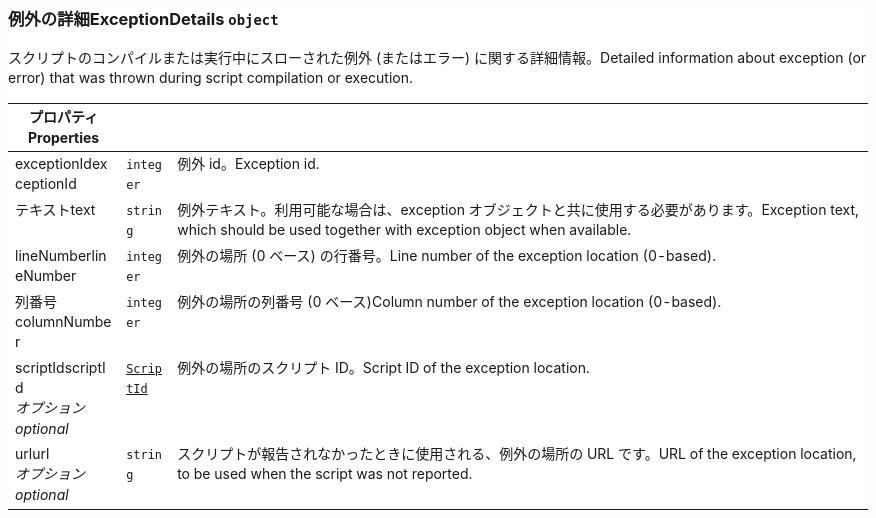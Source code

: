 
### <a name="exceptiondetails"></a> <span data-ttu-id="98d50-366">例外の詳細</span><span class="sxs-lookup"><span data-stu-id="98d50-366">ExceptionDetails</span></span> `object`

<span data-ttu-id="98d50-367">スクリプトのコンパイルまたは実行中にスローされた例外 (またはエラー) に関する詳細情報。</span><span class="sxs-lookup"><span data-stu-id="98d50-367">Detailed information about exception (or error) that was thrown during script compilation or execution.</span></span>

<table>
    <thead>
        <tr>
            <th><span data-ttu-id="98d50-368">プロパティ</span><span class="sxs-lookup"><span data-stu-id="98d50-368">Properties</span></span></th>
            <th></th>
            <th></th>
        </tr>
    </thead>
    <tbody>
        <tr>
            <td><span data-ttu-id="98d50-369">exceptionId</span><span class="sxs-lookup"><span data-stu-id="98d50-369">exceptionId</span></span></td>
            <td><code class="flyout">integer</code></td>
            <td><span data-ttu-id="98d50-370">例外 id。</span><span class="sxs-lookup"><span data-stu-id="98d50-370">Exception id.</span></span></td>
        </tr>
        <tr>
            <td><span data-ttu-id="98d50-371">テキスト</span><span class="sxs-lookup"><span data-stu-id="98d50-371">text</span></span></td>
            <td><code class="flyout">string</code></td>
            <td><span data-ttu-id="98d50-372">例外テキスト。利用可能な場合は、exception オブジェクトと共に使用する必要があります。</span><span class="sxs-lookup"><span data-stu-id="98d50-372">Exception text, which should be used together with exception object when available.</span></span></td>
        </tr>
        <tr>
            <td><span data-ttu-id="98d50-373">lineNumber</span><span class="sxs-lookup"><span data-stu-id="98d50-373">lineNumber</span></span></td>
            <td><code class="flyout">integer</code></td>
            <td><span data-ttu-id="98d50-374">例外の場所 (0 ベース) の行番号。</span><span class="sxs-lookup"><span data-stu-id="98d50-374">Line number of the exception location (0-based).</span></span></td>
        </tr>
        <tr>
            <td><span data-ttu-id="98d50-375">列番号</span><span class="sxs-lookup"><span data-stu-id="98d50-375">columnNumber</span></span></td>
            <td><code class="flyout">integer</code></td>
            <td><span data-ttu-id="98d50-376">例外の場所の列番号 (0 ベース)</span><span class="sxs-lookup"><span data-stu-id="98d50-376">Column number of the exception location (0-based).</span></span></td>
        </tr>
        <tr>
            <td><span data-ttu-id="98d50-377">scriptId</span><span class="sxs-lookup"><span data-stu-id="98d50-377">scriptId</span></span> <br/> <i><span data-ttu-id="98d50-378">オプション</span><span class="sxs-lookup"><span data-stu-id="98d50-378">optional</span></span></i></td>
            <td><a href="#scriptid"><code class="flyout">ScriptId</code></a></td>
            <td><span data-ttu-id="98d50-379">例外の場所のスクリプト ID。</span><span class="sxs-lookup"><span data-stu-id="98d50-379">Script ID of the exception location.</span></span></td>
        </tr>
        <tr>
            <td><span data-ttu-id="98d50-380">url</span><span class="sxs-lookup"><span data-stu-id="98d50-380">url</span></span> <br/> <i><span data-ttu-id="98d50-381">オプション</span><span class="sxs-lookup"><span data-stu-id="98d50-381">optional</span></span></i></td>
            <td><code class="flyout">string</code></td>
            <td><span data-ttu-id="98d50-382">スクリプトが報告されなかったときに使用される、例外の場所の URL です。</span><span class="sxs-lookup"><span data-stu-id="98d50-382">URL of the exception location, to be used when the script was not reported.</span></span></td>